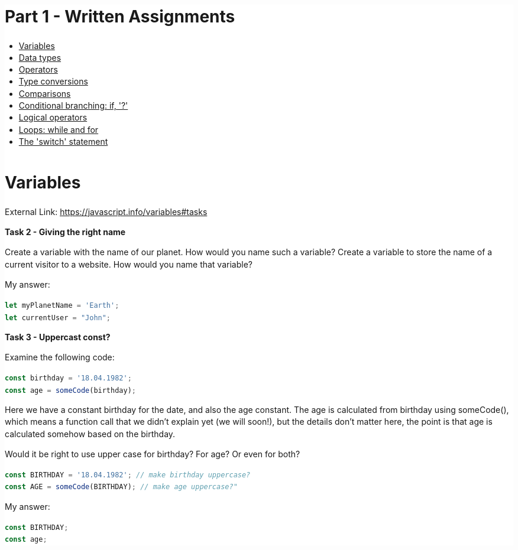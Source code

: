 
# Part 1 - Written Assignments

- [Variables](#variables)
- [Data types](#data-types)
- [Operators](#operators)
- [Type conversions](#type-conversions)
- [Comparisons](#comparisons)
- [Conditional branching: if, '?'](#conditional-branching-if-)
- [Logical operators](#logical-operators)
- [Loops: while and for](#loops-while-and-for)
- [The 'switch' statement](#the-switch-statement)

# Variables

External Link: https://javascript.info/variables#tasks

**Task 2 - Giving the right name**

Create a variable with the name of our planet. How would you name such a variable?
Create a variable to store the name of a current visitor to a website. How would you name that variable?

My answer:

```js
let myPlanetName = 'Earth';
let currentUser = "John";
```

**Task 3 - Uppercast const?**

Examine the following code:

```js
const birthday = '18.04.1982';
const age = someCode(birthday);
```

Here we have a constant birthday for the date, and also the age constant. The age is calculated from birthday using someCode(), which means a function call that we didn’t explain yet (we will soon!), but the details don’t matter here, the point is that age is calculated somehow based on the birthday.

Would it be right to use upper case for birthday? For age? Or even for both?

```js
const BIRTHDAY = '18.04.1982'; // make birthday uppercase?
const AGE = someCode(BIRTHDAY); // make age uppercase?"
```

My answer:

```js
const BIRTHDAY;
const age;
```
